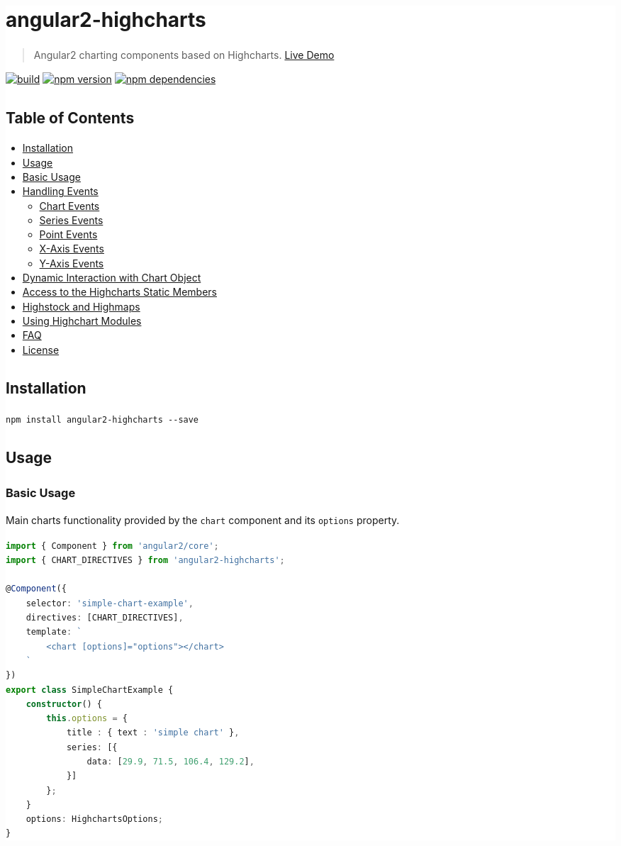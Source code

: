 # angular2-highcharts

> Angular2 charting components based on Highcharts. [Live Demo](http://plnkr.co/edit/pnkc8Iw9cSrCYn9zr0VZ?p=preview)


[![build](https://travis-ci.org/gevgeny/angular2-highcharts.svg?branch=master)](https://travis-ci.org/gevgeny/angular2-highcharts)
[![npm version](https://badge.fury.io/js/angular2-highcharts.svg)](https://badge.fury.io/js/angular2-highcharts)
[![npm dependencies](https://david-dm.org/gevgeny/angular2-highcharts.svg)](https://david-dm.org/gevgeny/angular2-highcharts)

## Table of Contents
 - [Installation](#installation)
 - [Usage](#usage)
  - [Basic Usage](#basic-usage)
  - [Handling Events](#handling-events)
    - [Chart Events](#chart-events)
    - [Series Events](#series-events)
    - [Point Events](#point-events)
    - [X-Axis Events](#x-axis-events)
    - [Y-Axis Events](#y-axis-events)
  - [Dynamic Interaction with Chart Object](#dynamic-interaction-with-chart-object)
  - [Access to the Highcharts Static Members](#access-to-the-highcharts-static-members)
  - [Highstock and Highmaps](#highstock-and-highmaps)
  - [Using Highchart Modules](#using-highchart-modules)
 - [FAQ](#faq)
 - [License](#license)

## Installation
```
npm install angular2-highcharts --save
```

## Usage

### Basic Usage
Main charts functionality provided by the `chart` component and its `options` property.

```TypeScript
import { Component } from 'angular2/core';
import { CHART_DIRECTIVES } from 'angular2-highcharts';

@Component({
    selector: 'simple-chart-example',
    directives: [CHART_DIRECTIVES],
    template: `
        <chart [options]="options"></chart>
    `
})
export class SimpleChartExample {
    constructor() {
        this.options = {
            title : { text : 'simple chart' },
            series: [{
                data: [29.9, 71.5, 106.4, 129.2],
            }]
        };
    }
    options: HighchartsOptions;
}
```